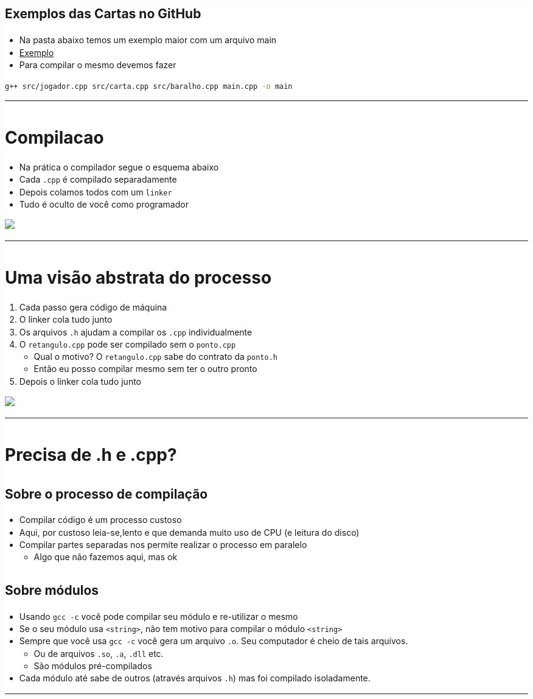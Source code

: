 ## Exemplos das Cartas no GitHub

- Na pasta abaixo temos um exemplo maior com um arquivo main
- [Exemplo](https://github.com/flaviovdf/pds2-ufmg/tree/master/exemplos/2023_1/aula06/exemplo2)
- Para compilar o mesmo devemos fazer

```bash
g++ src/jogador.cpp src/carta.cpp src/baralho.cpp main.cpp -o main
```

---

# Compilacao

- Na prática o compilador segue o esquema abaixo
- Cada `.cpp` é compilado separadamente
- Depois colamos todos com um `linker`
- Tudo é oculto de você como programador

![](https://raw.githubusercontent.com/flaviovdf/pds2-ufmg/master/assets/img/06-mod-fig1.png)

---

# Uma visão abstrata do processo

1. Cada passo gera código de máquina
1. O linker cola tudo junto
1. Os arquivos `.h` ajudam a compilar os `.cpp` individualmente
1. O `retangulo.cpp` pode ser compilado sem o `ponto.cpp`
    - Qual o motivo? O `retangulo.cpp` sabe do contrato da `ponto.h`
    - Então eu posso compilar mesmo sem ter o outro pronto
1. Depois o linker cola tudo junto

![](https://raw.githubusercontent.com/flaviovdf/pds2-ufmg/master/assets/img/06-mod-fig2.png)

---

# Precisa de .h e .cpp?

## Sobre o processo de compilação

- Compilar código é um processo custoso
- Aqui, por custoso leia-se,lento e que demanda muito uso de CPU (e leitura do disco)
- Compilar partes separadas nos permite realizar o processo em paralelo
    - Algo que não fazemos aqui, mas ok

## Sobre módulos

- Usando `gcc -c` você pode compilar seu módulo e re-utilizar o mesmo
- Se o seu módulo usa `<string>`, não tem motivo para compilar o módulo `<string>`
- Sempre que você usa `gcc -c` você gera um arquivo `.o`. Seu computador é cheio de
  tais arquivos.
    - Ou de arquivos `.so`, `.a`, `.dll` etc.
    - São módulos pré-compilados
- Cada módulo até sabe de outros (através arquivos `.h`) mas foi compilado
  isoladamente.

---